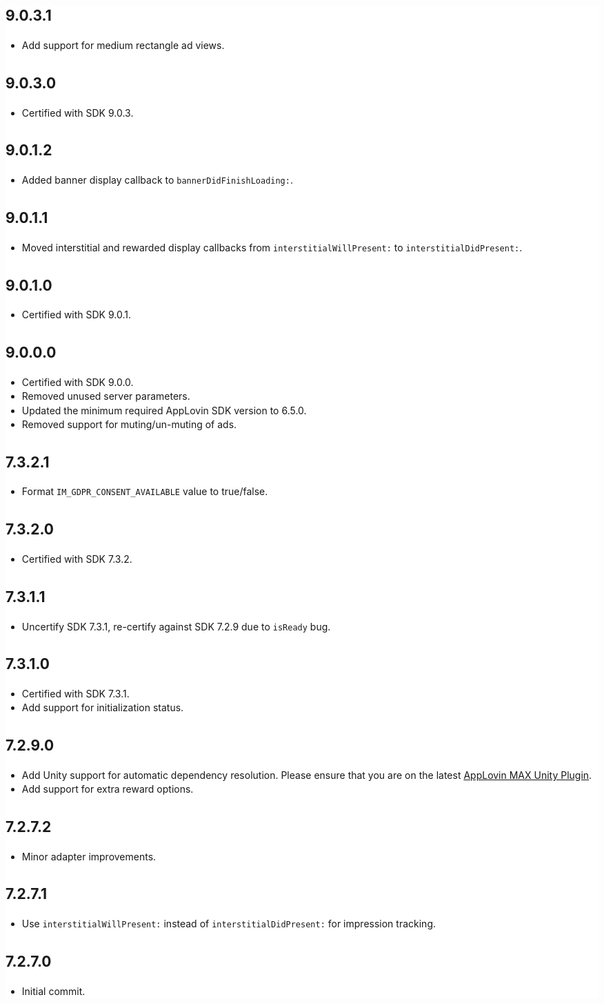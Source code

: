 ## 9.0.3.1
* Add support for medium rectangle ad views.

## 9.0.3.0
* Certified with SDK 9.0.3.

## 9.0.1.2
* Added banner display callback to `bannerDidFinishLoading:`.

## 9.0.1.1
* Moved interstitial and rewarded display callbacks from `interstitialWillPresent:` to `interstitialDidPresent:`.

## 9.0.1.0
* Certified with SDK 9.0.1.

## 9.0.0.0
* Certified with SDK 9.0.0.
* Removed unused server parameters.
* Updated the minimum required AppLovin SDK version to 6.5.0.
* Removed support for muting/un-muting of ads.

## 7.3.2.1
* Format `IM_GDPR_CONSENT_AVAILABLE` value to true/false.

## 7.3.2.0
* Certified with SDK 7.3.2.

## 7.3.1.1
* Uncertify  SDK 7.3.1, re-certify against SDK 7.2.9 due to `isReady` bug.

## 7.3.1.0
* Certified with SDK 7.3.1.
* Add support for initialization status.

## 7.2.9.0
* Add Unity support for automatic dependency resolution. Please ensure that you are on the latest [AppLovin MAX Unity Plugin](https://bintray.com/applovin/Unity/applovin-max-unity-plugin).
* Add support for extra reward options.

## 7.2.7.2
* Minor adapter improvements.

## 7.2.7.1
* Use `interstitialWillPresent:` instead of `interstitialDidPresent:` for impression tracking.

## 7.2.7.0
* Initial commit.
